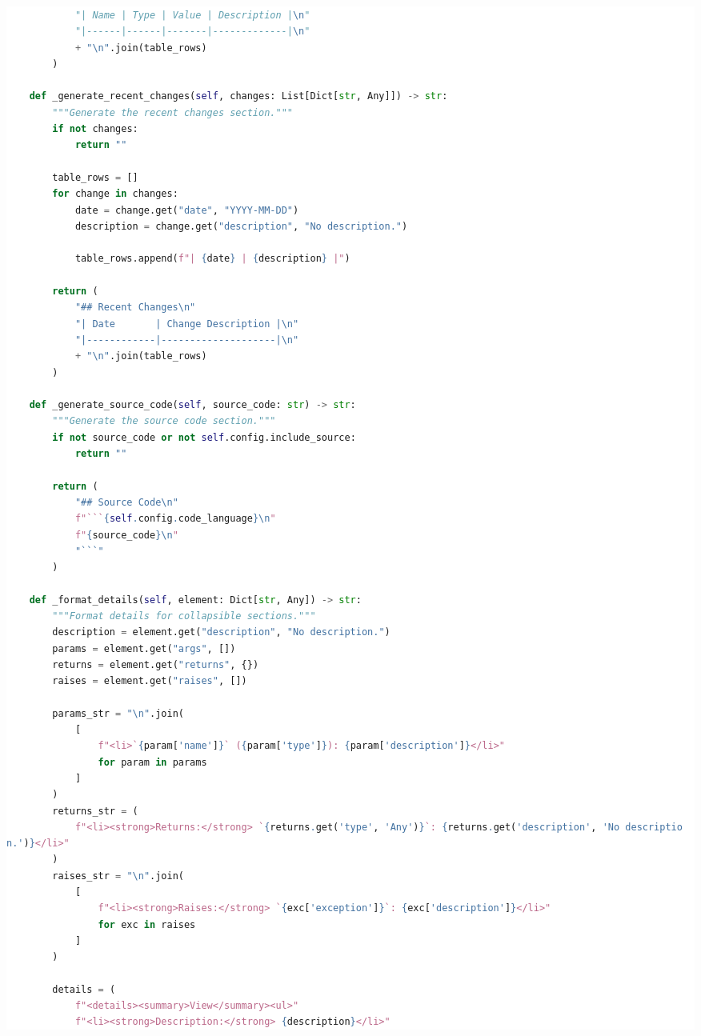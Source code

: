 ```python
            "| Name | Type | Value | Description |\n"
            "|------|------|-------|-------------|\n"
            + "\n".join(table_rows)
        )

    def _generate_recent_changes(self, changes: List[Dict[str, Any]]) -> str:
        """Generate the recent changes section."""
        if not changes:
            return ""

        table_rows = []
        for change in changes:
            date = change.get("date", "YYYY-MM-DD")
            description = change.get("description", "No description.")

            table_rows.append(f"| {date} | {description} |")

        return (
            "## Recent Changes\n"
            "| Date       | Change Description |\n"
            "|------------|--------------------|\n"
            + "\n".join(table_rows)
        )

    def _generate_source_code(self, source_code: str) -> str:
        """Generate the source code section."""
        if not source_code or not self.config.include_source:
            return ""

        return (
            "## Source Code\n"
            f"```{self.config.code_language}\n"
            f"{source_code}\n"
            "```"
        )

    def _format_details(self, element: Dict[str, Any]) -> str:
        """Format details for collapsible sections."""
        description = element.get("description", "No description.")
        params = element.get("args", [])
        returns = element.get("returns", {})
        raises = element.get("raises", [])

        params_str = "\n".join(
            [
                f"<li>`{param['name']}` ({param['type']}): {param['description']}</li>"
                for param in params
            ]
        )
        returns_str = (
            f"<li><strong>Returns:</strong> `{returns.get('type', 'Any')}`: {returns.get('description', 'No description.')}</li>"
        )
        raises_str = "\n".join(
            [
                f"<li><strong>Raises:</strong> `{exc['exception']}`: {exc['description']}</li>"
                for exc in raises
            ]
        )

        details = (
            f"<details><summary>View</summary><ul>"
            f"<li><strong>Description:</strong> {description}</li>"
```